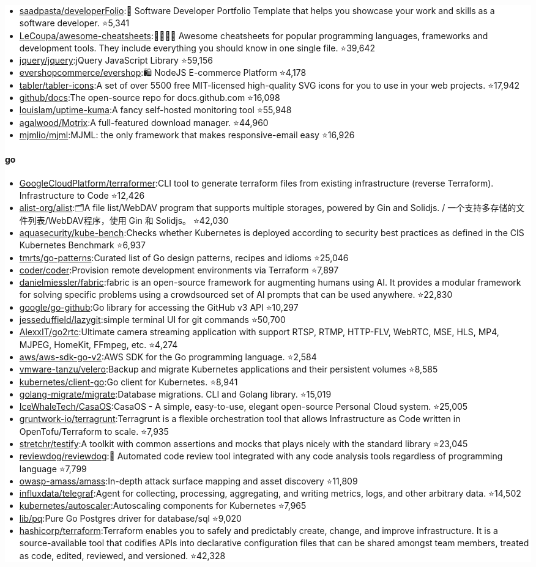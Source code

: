 * [saadpasta/developerFolio](https://github.com/saadpasta/developerFolio):🚀 Software Developer Portfolio Template that helps you showcase your work and skills as a software developer. ⭐5,341
* [LeCoupa/awesome-cheatsheets](https://github.com/LeCoupa/awesome-cheatsheets):👩‍💻👨‍💻 Awesome cheatsheets for popular programming languages, frameworks and development tools. They include everything you should know in one single file. ⭐39,642
* [jquery/jquery](https://github.com/jquery/jquery):jQuery JavaScript Library ⭐59,156
* [evershopcommerce/evershop](https://github.com/evershopcommerce/evershop):🛍️ NodeJS E-commerce Platform ⭐4,178
* [tabler/tabler-icons](https://github.com/tabler/tabler-icons):A set of over 5500 free MIT-licensed high-quality SVG icons for you to use in your web projects. ⭐17,942
* [github/docs](https://github.com/github/docs):The open-source repo for docs.github.com ⭐16,098
* [louislam/uptime-kuma](https://github.com/louislam/uptime-kuma):A fancy self-hosted monitoring tool ⭐55,948
* [agalwood/Motrix](https://github.com/agalwood/Motrix):A full-featured download manager. ⭐44,960
* [mjmlio/mjml](https://github.com/mjmlio/mjml):MJML: the only framework that makes responsive-email easy ⭐16,926

#### go
* [GoogleCloudPlatform/terraformer](https://github.com/GoogleCloudPlatform/terraformer):CLI tool to generate terraform files from existing infrastructure (reverse Terraform). Infrastructure to Code ⭐12,426
* [alist-org/alist](https://github.com/alist-org/alist):🗂️A file list/WebDAV program that supports multiple storages, powered by Gin and Solidjs. / 一个支持多存储的文件列表/WebDAV程序，使用 Gin 和 Solidjs。 ⭐42,030
* [aquasecurity/kube-bench](https://github.com/aquasecurity/kube-bench):Checks whether Kubernetes is deployed according to security best practices as defined in the CIS Kubernetes Benchmark ⭐6,937
* [tmrts/go-patterns](https://github.com/tmrts/go-patterns):Curated list of Go design patterns, recipes and idioms ⭐25,046
* [coder/coder](https://github.com/coder/coder):Provision remote development environments via Terraform ⭐7,897
* [danielmiessler/fabric](https://github.com/danielmiessler/fabric):fabric is an open-source framework for augmenting humans using AI. It provides a modular framework for solving specific problems using a crowdsourced set of AI prompts that can be used anywhere. ⭐22,830
* [google/go-github](https://github.com/google/go-github):Go library for accessing the GitHub v3 API ⭐10,297
* [jesseduffield/lazygit](https://github.com/jesseduffield/lazygit):simple terminal UI for git commands ⭐50,700
* [AlexxIT/go2rtc](https://github.com/AlexxIT/go2rtc):Ultimate camera streaming application with support RTSP, RTMP, HTTP-FLV, WebRTC, MSE, HLS, MP4, MJPEG, HomeKit, FFmpeg, etc. ⭐4,274
* [aws/aws-sdk-go-v2](https://github.com/aws/aws-sdk-go-v2):AWS SDK for the Go programming language. ⭐2,584
* [vmware-tanzu/velero](https://github.com/vmware-tanzu/velero):Backup and migrate Kubernetes applications and their persistent volumes ⭐8,585
* [kubernetes/client-go](https://github.com/kubernetes/client-go):Go client for Kubernetes. ⭐8,941
* [golang-migrate/migrate](https://github.com/golang-migrate/migrate):Database migrations. CLI and Golang library. ⭐15,019
* [IceWhaleTech/CasaOS](https://github.com/IceWhaleTech/CasaOS):CasaOS - A simple, easy-to-use, elegant open-source Personal Cloud system. ⭐25,005
* [gruntwork-io/terragrunt](https://github.com/gruntwork-io/terragrunt):Terragrunt is a flexible orchestration tool that allows Infrastructure as Code written in OpenTofu/Terraform to scale. ⭐7,935
* [stretchr/testify](https://github.com/stretchr/testify):A toolkit with common assertions and mocks that plays nicely with the standard library ⭐23,045
* [reviewdog/reviewdog](https://github.com/reviewdog/reviewdog):🐶 Automated code review tool integrated with any code analysis tools regardless of programming language ⭐7,799
* [owasp-amass/amass](https://github.com/owasp-amass/amass):In-depth attack surface mapping and asset discovery ⭐11,809
* [influxdata/telegraf](https://github.com/influxdata/telegraf):Agent for collecting, processing, aggregating, and writing metrics, logs, and other arbitrary data. ⭐14,502
* [kubernetes/autoscaler](https://github.com/kubernetes/autoscaler):Autoscaling components for Kubernetes ⭐7,965
* [lib/pq](https://github.com/lib/pq):Pure Go Postgres driver for database/sql ⭐9,020
* [hashicorp/terraform](https://github.com/hashicorp/terraform):Terraform enables you to safely and predictably create, change, and improve infrastructure. It is a source-available tool that codifies APIs into declarative configuration files that can be shared amongst team members, treated as code, edited, reviewed, and versioned. ⭐42,328